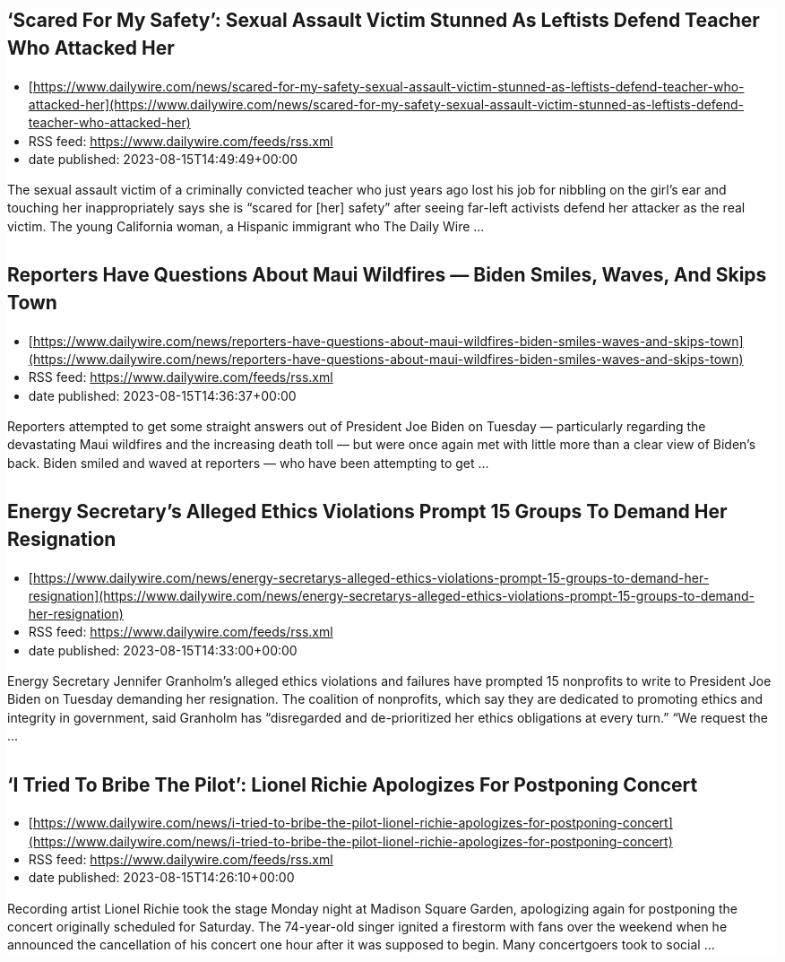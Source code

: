 ## ‘Scared For My Safety’: Sexual Assault Victim Stunned As Leftists Defend Teacher Who Attacked Her
 - [https://www.dailywire.com/news/scared-for-my-safety-sexual-assault-victim-stunned-as-leftists-defend-teacher-who-attacked-her](https://www.dailywire.com/news/scared-for-my-safety-sexual-assault-victim-stunned-as-leftists-defend-teacher-who-attacked-her)
 - RSS feed: https://www.dailywire.com/feeds/rss.xml
 - date published: 2023-08-15T14:49:49+00:00

The sexual assault victim of a criminally convicted teacher who just years ago lost his job for nibbling on the girl’s ear and touching her inappropriately says she is “scared for [her] safety” after seeing far-left activists defend her attacker as the real victim. The young California woman, a Hispanic immigrant who The Daily Wire ...

## Reporters Have Questions About Maui Wildfires — Biden Smiles, Waves, And Skips Town
 - [https://www.dailywire.com/news/reporters-have-questions-about-maui-wildfires-biden-smiles-waves-and-skips-town](https://www.dailywire.com/news/reporters-have-questions-about-maui-wildfires-biden-smiles-waves-and-skips-town)
 - RSS feed: https://www.dailywire.com/feeds/rss.xml
 - date published: 2023-08-15T14:36:37+00:00

Reporters attempted to get some straight answers out of President Joe Biden on Tuesday — particularly regarding the devastating Maui wildfires and the increasing death toll — but were once again met with little more than a clear view of Biden&#8217;s back. Biden smiled and waved at reporters — who have been attempting to get ...

## Energy Secretary’s Alleged Ethics Violations Prompt 15 Groups To Demand Her Resignation
 - [https://www.dailywire.com/news/energy-secretarys-alleged-ethics-violations-prompt-15-groups-to-demand-her-resignation](https://www.dailywire.com/news/energy-secretarys-alleged-ethics-violations-prompt-15-groups-to-demand-her-resignation)
 - RSS feed: https://www.dailywire.com/feeds/rss.xml
 - date published: 2023-08-15T14:33:00+00:00

Energy Secretary Jennifer Granholm&#8217;s alleged ethics violations and failures have prompted 15 nonprofits to write to President Joe Biden on Tuesday demanding her resignation. The coalition of nonprofits, which say they are dedicated to promoting ethics and integrity in government, said Granholm has &#8220;disregarded and de-prioritized her ethics obligations at every turn.&#8221; &#8220;We request the ...

## ‘I Tried To Bribe The Pilot’: Lionel Richie Apologizes For Postponing Concert
 - [https://www.dailywire.com/news/i-tried-to-bribe-the-pilot-lionel-richie-apologizes-for-postponing-concert](https://www.dailywire.com/news/i-tried-to-bribe-the-pilot-lionel-richie-apologizes-for-postponing-concert)
 - RSS feed: https://www.dailywire.com/feeds/rss.xml
 - date published: 2023-08-15T14:26:10+00:00

Recording artist Lionel Richie took the stage Monday night at Madison Square Garden, apologizing again for postponing the concert originally scheduled for Saturday. The 74-year-old singer ignited a firestorm with fans over the weekend when he announced the cancellation of his concert one hour after it was supposed to begin. Many concertgoers took to social ...
